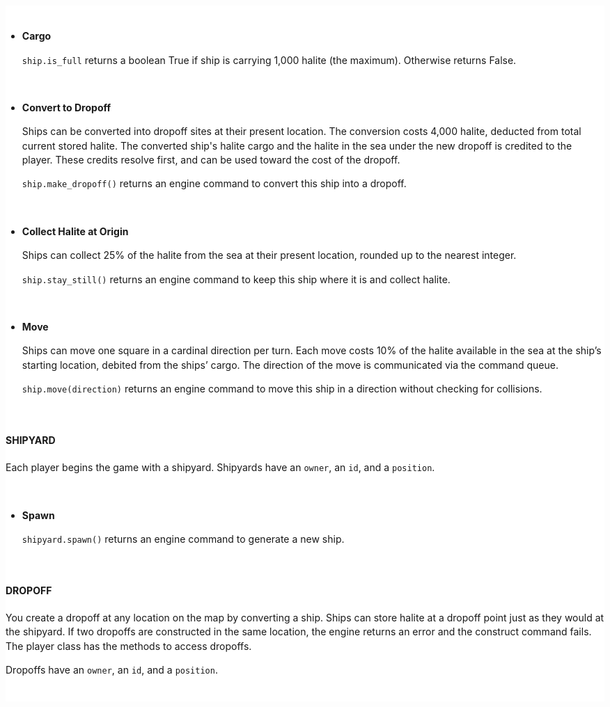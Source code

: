 <br/>

* **Cargo**

   `ship.is_full` returns a boolean True if ship is carrying 1,000 halite (the maximum). Otherwise returns False.

<br/>

* **Convert to Dropoff**

   Ships can be converted into dropoff sites at their present location. The conversion costs 4,000 halite, deducted from total current stored halite. The converted ship's halite cargo and the halite in the sea under the new dropoff is credited to the player. These credits resolve first, and can be used toward the cost of the dropoff.

   `ship.make_dropoff()` returns an engine command to convert this ship into a dropoff.

<br/>

* **Collect Halite at Origin**

   Ships can collect 25% of the halite from the sea at their present location, rounded up to the nearest integer.

   `ship.stay_still()` returns an engine command to keep this ship where it is and collect halite.

<br/>

* **Move**

   Ships can move one square in a cardinal direction per turn. Each move costs 10% of the halite available in the sea at the ship’s starting location, debited from the ships’ cargo. The direction of the move is communicated via the command queue.

   `ship.move(direction)` returns an engine command to move this ship in a direction without checking for collisions.

<br/>

#### SHIPYARD
Each player begins the game with a shipyard. Shipyards have an `owner`, an `id`, and a `position`.

<br/>

* **Spawn**

   `shipyard.spawn()` returns an engine command to generate a new ship.


<br/>

#### DROPOFF
You create a dropoff at any location on the map by converting a ship. Ships can store halite at a dropoff point just as they would at the shipyard. If two dropoffs are constructed in the same location, the engine returns an error and the construct command fails. The player class has the methods to access dropoffs.

Dropoffs have an `owner`, an `id`, and a `position`.

<br/>
